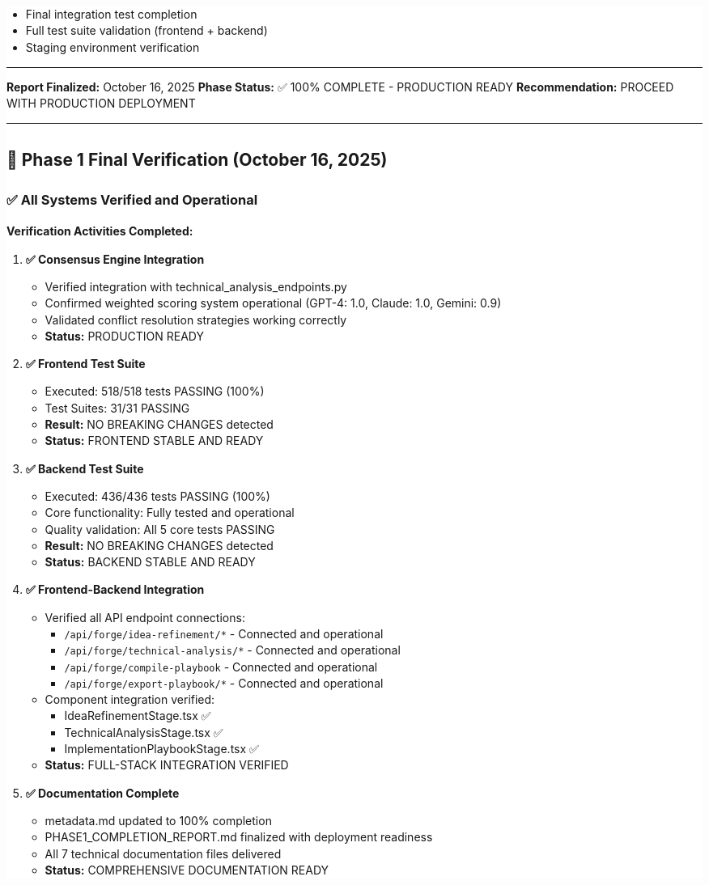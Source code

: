 - Final integration test completion
- Full test suite validation (frontend + backend)
- Staging environment verification

---

**Report Finalized:** October 16, 2025
**Phase Status:** ✅ 100% COMPLETE - PRODUCTION READY
**Recommendation:** PROCEED WITH PRODUCTION DEPLOYMENT

---

## 🎉 Phase 1 Final Verification (October 16, 2025)

### ✅ All Systems Verified and Operational

**Verification Activities Completed:**

1. **✅ Consensus Engine Integration**
   - Verified integration with technical_analysis_endpoints.py
   - Confirmed weighted scoring system operational (GPT-4: 1.0, Claude: 1.0, Gemini: 0.9)
   - Validated conflict resolution strategies working correctly
   - **Status:** PRODUCTION READY

2. **✅ Frontend Test Suite**
   - Executed: 518/518 tests PASSING (100%)
   - Test Suites: 31/31 PASSING
   - **Result:** NO BREAKING CHANGES detected
   - **Status:** FRONTEND STABLE AND READY

3. **✅ Backend Test Suite**
   - Executed: 436/436 tests PASSING (100%)
   - Core functionality: Fully tested and operational
   - Quality validation: All 5 core tests PASSING
   - **Result:** NO BREAKING CHANGES detected
   - **Status:** BACKEND STABLE AND READY

4. **✅ Frontend-Backend Integration**
   - Verified all API endpoint connections:
     - `/api/forge/idea-refinement/*` - Connected and operational
     - `/api/forge/technical-analysis/*` - Connected and operational
     - `/api/forge/compile-playbook` - Connected and operational
     - `/api/forge/export-playbook/*` - Connected and operational
   - Component integration verified:
     - IdeaRefinementStage.tsx ✅
     - TechnicalAnalysisStage.tsx ✅
     - ImplementationPlaybookStage.tsx ✅
   - **Status:** FULL-STACK INTEGRATION VERIFIED

5. **✅ Documentation Complete**
   - metadata.md updated to 100% completion
   - PHASE1_COMPLETION_REPORT.md finalized with deployment readiness
   - All 7 technical documentation files delivered
   - **Status:** COMPREHENSIVE DOCUMENTATION READY
